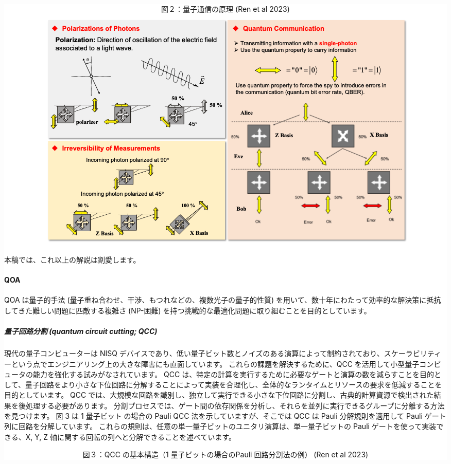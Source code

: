 <div align="center">
  <figure>
    <figcaption>図２：量子通信の原理 (Ren et al 2023)</figcaption>
    <img src="Fig-2.png" alt="図２：量子通信の原理" />
  </figure>
</div>

本稿では、これ以上の解説は割愛します。

#### QOA
QOA は量子的手法 (量子重ね合わせ、干渉、もつれなどの、複数光子の量子的性質) を用いて、数十年にわたって効率的な解決策に抵抗してきた難しい問題に匹敵する複雑さ (NP-困難) を持つ挑戦的な最適化問題に取り組むことを目的としています。

##### 量子回路分割 (quantum circuit cutting; QCC)
現代の量子コンピューターは NISQ デバイスであり、低い量子ビット数とノイズのある演算によって制約されており、スケーラビリティーという点でエンジニアリング上の大きな障害にも直面しています。 これらの課題を解決するために、QCC を活用して小型量子コンピュータの能力を強化する試みがなされています。 QCC は、特定の計算を実行するために必要なゲートと演算の数を減らすことを目的として、量子回路をより小さな下位回路に分解することによって実装を合理化し、全体的なランタイムとリソースの要求を低減することを目的としています。 QCC では、大規模な回路を識別し、独立して実行できる小さな下位回路に分割し、古典的計算資源で検出された結果を後処理する必要があります。 分割プロセスでは、ゲート間の依存関係を分析し、それらを並列に実行できるグループに分離する方法を見つけます。 図 3 は 1 量子ビット の場合の Pauli QCC 法を示していますが、そこでは QCC は Pauli 分解規則を適用して Pauli ゲート列に回路を分解しています。 これらの規則は、任意の単一量子ビットのユニタリ演算は、単一量子ビットの Pauli ゲートを使って実装できる、X, Y, Z 軸に関する回転の列へと分解できることを述べています。

<div align="center">
  <figure>
    <figcaption>図３：QCC の基本構造（1 量子ビットの場合のPauli 回路分割法の例） (Ren et al 2023)</figcaption>